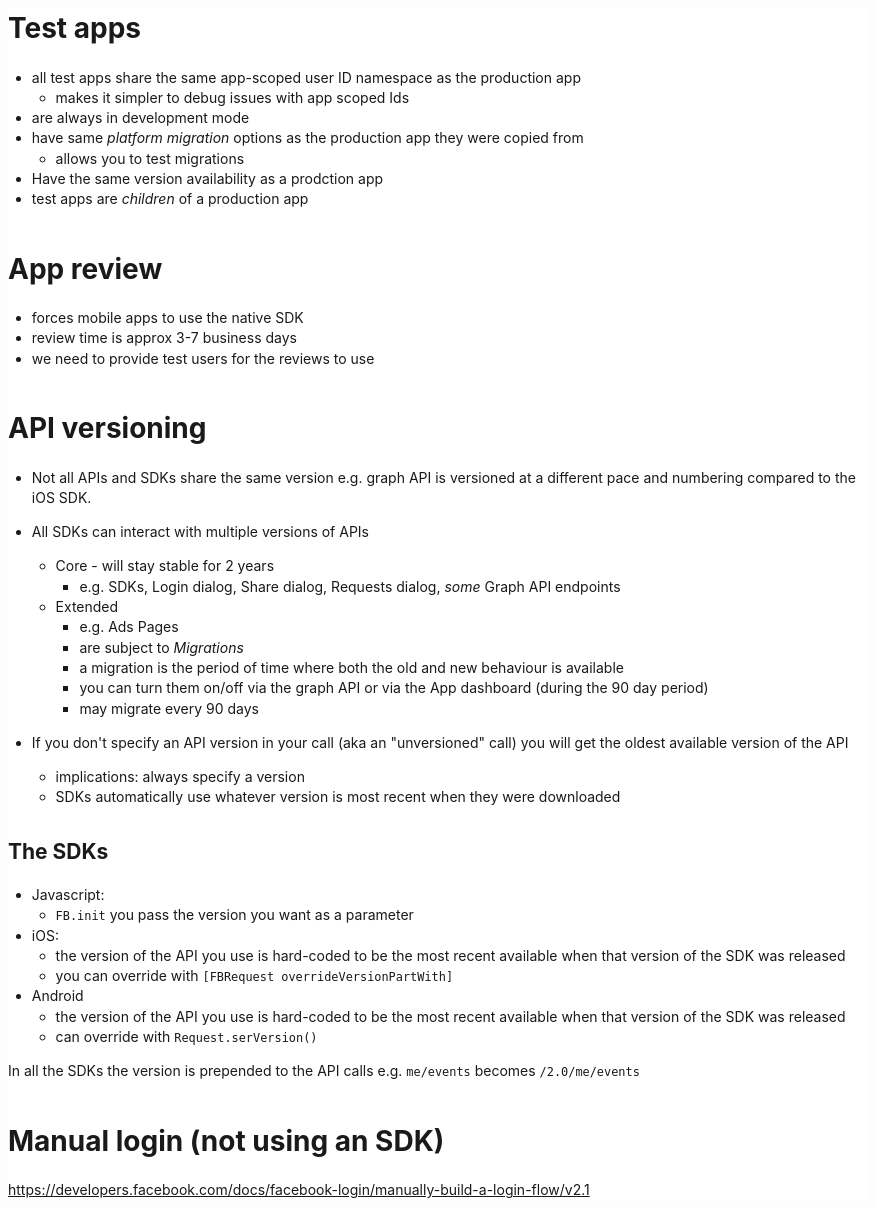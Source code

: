 # Test apps

- all test apps share the same app-scoped user ID namespace as the production
  app
    - makes it simpler to debug issues with app scoped Ids
- are always in development mode
- have same _platform migration_ options as the production app they were copied
  from
    - allows you to test migrations
- Have the same version availability as a prodction app
- test apps are _children_ of a production app

# App review

- forces mobile apps to use the native SDK
- review time is approx 3-7 business days
- we need to provide test users for the reviews to use

# API versioning

- Not all APIs and SDKs share the same version e.g. graph API is versioned at a
  different pace and numbering compared to the iOS SDK.
- All SDKs can interact with multiple versions of APIs
    - Core - will stay stable for 2 years
        - e.g. SDKs, Login dialog, Share dialog, Requests dialog, _some_ Graph
          API endpoints
    - Extended
        - e.g. Ads Pages
        - are subject to _Migrations_
        - a migration is the period of time where both the old and new behaviour
          is available
        - you can turn them on/off via the graph API or via the App dashboard
          (during the 90 day period)
        - may migrate every 90 days

- If you don't specify an API version in your call (aka an "unversioned" call)
  you will get the oldest available version of the API
    - implications: always specify a version
    - SDKs automatically use whatever version is most recent when they were
      downloaded

## The SDKs

- Javascript:
    - `FB.init` you pass the version you want as a parameter
- iOS:
    - the version of the API you use is hard-coded to be the most recent
      available when that version of the SDK was released
    - you can override with `[FBRequest overrideVersionPartWith]`
- Android
    - the version of the API you use is hard-coded to be the most recent
      available when that version of the SDK was released
    - can override with `Request.serVersion()`

In all the SDKs the version is prepended to the API calls e.g. `me/events`
becomes `/2.0/me/events`

# Manual login (not using an SDK)

https://developers.facebook.com/docs/facebook-login/manually-build-a-login-flow/v2.1

